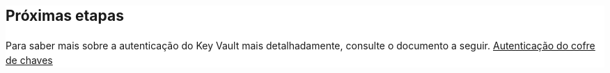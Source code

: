 ## <a name="next-steps"></a>Próximas etapas

Para saber mais sobre a autenticação do Key Vault mais detalhadamente, consulte o documento a seguir. [Autenticação do cofre de chaves](./authentication.md)